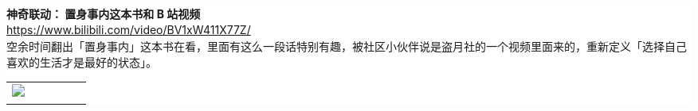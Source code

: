 **神奇联动： 置身事内这本书和 B 站视频**  
<https://www.bilibili.com/video/BV1xW411X77Z/>  
空余时间翻出「置身事内」这本书在看，里面有这么一段话特别有趣，被社区小伙伴说是盗月社的一个视频里面来的，重新定义「选择自己喜欢的生活才是最好的状态」。

<table>
    <tr>
        <td width="30%">
          <img src="https://cdn.fliggy.com/upic/1719151062.JPG" width="300px" />
        </td>
        <td width="70%">
            <video width="600px" preload controls><source src="https://cdn.fliggy.com/upic/1719151127.mp4" type="video/mp4"></video>
        </td>
    </tr>
</table>
